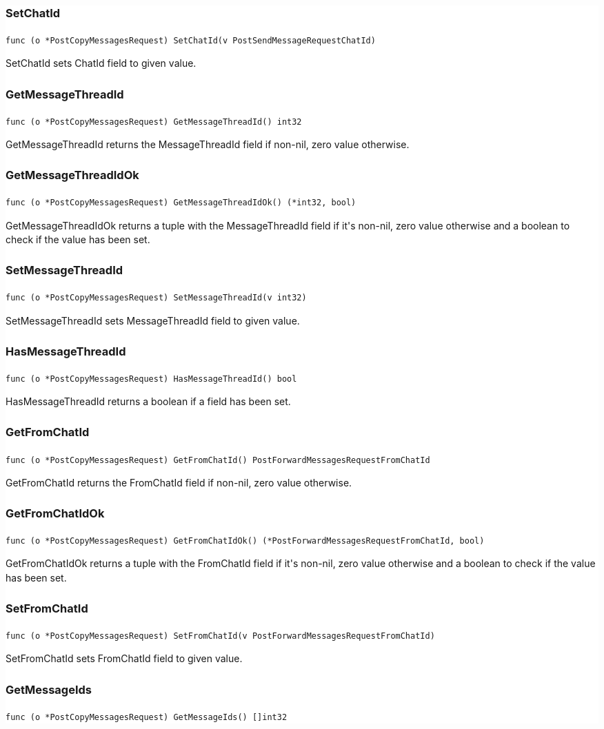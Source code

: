 ### SetChatId

`func (o *PostCopyMessagesRequest) SetChatId(v PostSendMessageRequestChatId)`

SetChatId sets ChatId field to given value.


### GetMessageThreadId

`func (o *PostCopyMessagesRequest) GetMessageThreadId() int32`

GetMessageThreadId returns the MessageThreadId field if non-nil, zero value otherwise.

### GetMessageThreadIdOk

`func (o *PostCopyMessagesRequest) GetMessageThreadIdOk() (*int32, bool)`

GetMessageThreadIdOk returns a tuple with the MessageThreadId field if it's non-nil, zero value otherwise
and a boolean to check if the value has been set.

### SetMessageThreadId

`func (o *PostCopyMessagesRequest) SetMessageThreadId(v int32)`

SetMessageThreadId sets MessageThreadId field to given value.

### HasMessageThreadId

`func (o *PostCopyMessagesRequest) HasMessageThreadId() bool`

HasMessageThreadId returns a boolean if a field has been set.

### GetFromChatId

`func (o *PostCopyMessagesRequest) GetFromChatId() PostForwardMessagesRequestFromChatId`

GetFromChatId returns the FromChatId field if non-nil, zero value otherwise.

### GetFromChatIdOk

`func (o *PostCopyMessagesRequest) GetFromChatIdOk() (*PostForwardMessagesRequestFromChatId, bool)`

GetFromChatIdOk returns a tuple with the FromChatId field if it's non-nil, zero value otherwise
and a boolean to check if the value has been set.

### SetFromChatId

`func (o *PostCopyMessagesRequest) SetFromChatId(v PostForwardMessagesRequestFromChatId)`

SetFromChatId sets FromChatId field to given value.


### GetMessageIds

`func (o *PostCopyMessagesRequest) GetMessageIds() []int32`
